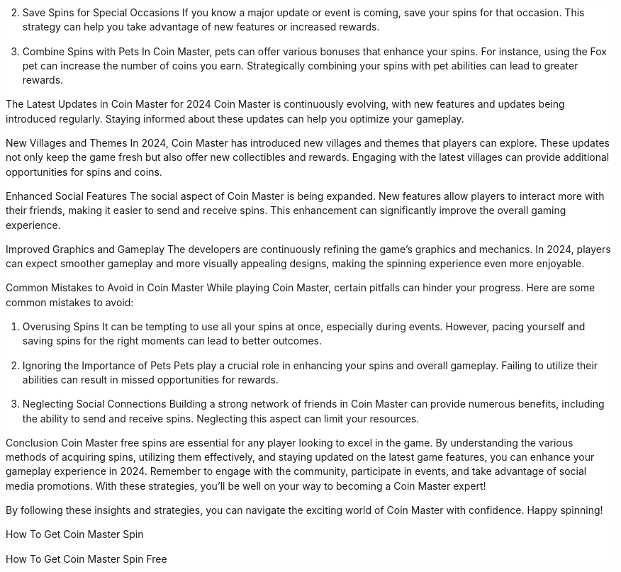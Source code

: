 2. Save Spins for Special Occasions
If you know a major update or event is coming, save your spins for that occasion. This strategy can help you take advantage of new features or increased rewards.

3. Combine Spins with Pets
In Coin Master, pets can offer various bonuses that enhance your spins. For instance, using the Fox pet can increase the number of coins you earn. Strategically combining your spins with pet abilities can lead to greater rewards.

The Latest Updates in Coin Master for 2024
Coin Master is continuously evolving, with new features and updates being introduced regularly. Staying informed about these updates can help you optimize your gameplay.

New Villages and Themes
In 2024, Coin Master has introduced new villages and themes that players can explore. These updates not only keep the game fresh but also offer new collectibles and rewards. Engaging with the latest villages can provide additional opportunities for spins and coins.

Enhanced Social Features
The social aspect of Coin Master is being expanded. New features allow players to interact more with their friends, making it easier to send and receive spins. This enhancement can significantly improve the overall gaming experience.

Improved Graphics and Gameplay
The developers are continuously refining the game’s graphics and mechanics. In 2024, players can expect smoother gameplay and more visually appealing designs, making the spinning experience even more enjoyable.

Common Mistakes to Avoid in Coin Master
While playing Coin Master, certain pitfalls can hinder your progress. Here are some common mistakes to avoid:

1. Overusing Spins
It can be tempting to use all your spins at once, especially during events. However, pacing yourself and saving spins for the right moments can lead to better outcomes.

2. Ignoring the Importance of Pets
Pets play a crucial role in enhancing your spins and overall gameplay. Failing to utilize their abilities can result in missed opportunities for rewards.

3. Neglecting Social Connections
Building a strong network of friends in Coin Master can provide numerous benefits, including the ability to send and receive spins. Neglecting this aspect can limit your resources.

Conclusion
Coin Master free spins are essential for any player looking to excel in the game. By understanding the various methods of acquiring spins, utilizing them effectively, and staying updated on the latest game features, you can enhance your gameplay experience in 2024. Remember to engage with the community, participate in events, and take advantage of social media promotions. With these strategies, you’ll be well on your way to becoming a Coin Master expert!

By following these insights and strategies, you can navigate the exciting world of Coin Master with confidence. Happy spinning!

How To Get Coin Master Spin

How To Get Coin Master Spin Free
